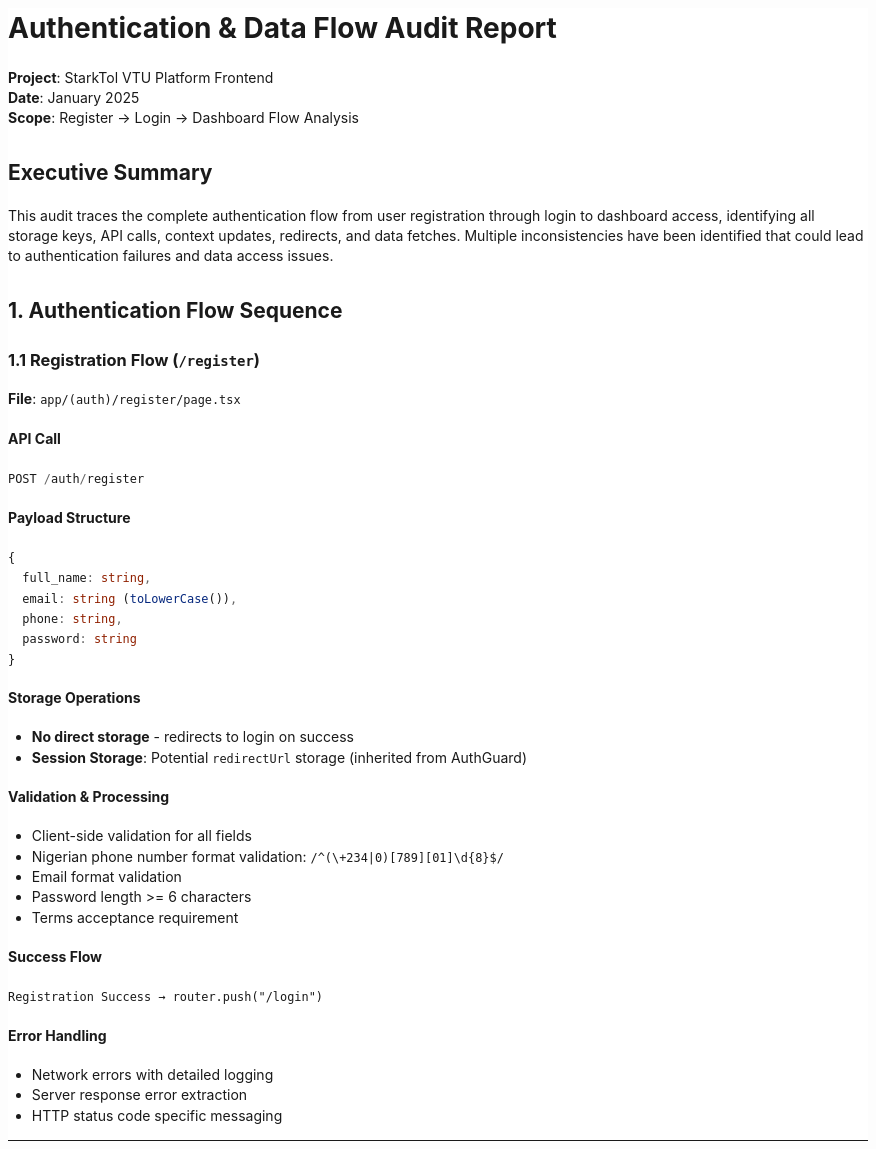 # Authentication & Data Flow Audit Report
**Project**: StarkTol VTU Platform Frontend  
**Date**: January 2025  
**Scope**: Register → Login → Dashboard Flow Analysis  

## Executive Summary

This audit traces the complete authentication flow from user registration through login to dashboard access, identifying all storage keys, API calls, context updates, redirects, and data fetches. Multiple inconsistencies have been identified that could lead to authentication failures and data access issues.

## 1. Authentication Flow Sequence

### 1.1 Registration Flow (`/register`)

**File**: `app/(auth)/register/page.tsx`

#### API Call
```typescript
POST /auth/register
```

#### Payload Structure
```typescript
{
  full_name: string,
  email: string (toLowerCase()),
  phone: string,
  password: string
}
```

#### Storage Operations
- **No direct storage** - redirects to login on success
- **Session Storage**: Potential `redirectUrl` storage (inherited from AuthGuard)

#### Validation & Processing
- Client-side validation for all fields
- Nigerian phone number format validation: `/^(\+234|0)[789][01]\d{8}$/`
- Email format validation
- Password length >= 6 characters
- Terms acceptance requirement

#### Success Flow
```
Registration Success → router.push("/login")
```

#### Error Handling
- Network errors with detailed logging
- Server response error extraction
- HTTP status code specific messaging

---